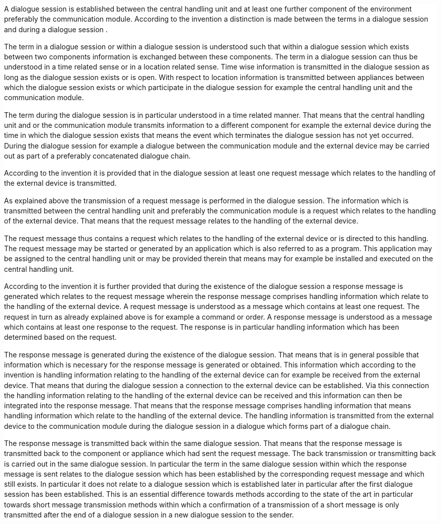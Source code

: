 A dialogue session is established between the central handling unit and at least one further component of the environment preferably the communication module. According to the invention a distinction is made between the terms in a dialogue session and during a dialogue session .

The term in a dialogue session or within a dialogue session is understood such that within a dialogue session which exists between two components information is exchanged between these components. The term in a dialogue session can thus be understood in a time related sense or in a location related sense. Time wise information is transmitted in the dialogue session as long as the dialogue session exists or is open. With respect to location information is transmitted between appliances between which the dialogue session exists or which participate in the dialogue session for example the central handling unit and the communication module.

The term during the dialogue session is in particular understood in a time related manner. That means that the central handling unit and or the communication module transmits information to a different component for example the external device during the time in which the dialogue session exists that means the event which terminates the dialogue session has not yet occurred. During the dialogue session for example a dialogue between the communication module and the external device may be carried out as part of a preferably concatenated dialogue chain.

According to the invention it is provided that in the dialogue session at least one request message which relates to the handling of the external device is transmitted.

As explained above the transmission of a request message is performed in the dialogue session. The information which is transmitted between the central handling unit and preferably the communication module is a request which relates to the handling of the external device. That means that the request message relates to the handling of the external device.

The request message thus contains a request which relates to the handling of the external device or is directed to this handling. The request message may be started or generated by an application which is also referred to as a program. This application may be assigned to the central handling unit or may be provided therein that means may for example be installed and executed on the central handling unit.

According to the invention it is further provided that during the existence of the dialogue session a response message is generated which relates to the request message wherein the response message comprises handling information which relate to the handling of the external device. A request message is understood as a message which contains at least one request. The request in turn as already explained above is for example a command or order. A response message is understood as a message which contains at least one response to the request. The response is in particular handling information which has been determined based on the request.

The response message is generated during the existence of the dialogue session. That means that is in general possible that information which is necessary for the response message is generated or obtained. This information which according to the invention is handling information relating to the handling of the external device can for example be received from the external device. That means that during the dialogue session a connection to the external device can be established. Via this connection the handling information relating to the handling of the external device can be received and this information can then be integrated into the response message. That means that the response message comprises handling information that means handling information which relate to the handling of the external device. The handling information is transmitted from the external device to the communication module during the dialogue session in a dialogue which forms part of a dialogue chain.

The response message is transmitted back within the same dialogue session. That means that the response message is transmitted back to the component or appliance which had sent the request message. The back transmission or transmitting back is carried out in the same dialogue session. In particular the term in the same dialogue session within which the response message is sent relates to the dialogue session which has been established by the corresponding request message and which still exists. In particular it does not relate to a dialogue session which is established later in particular after the first dialogue session has been established. This is an essential difference towards methods according to the state of the art in particular towards short message transmission methods within which a confirmation of a transmission of a short message is only transmitted after the end of a dialogue session in a new dialogue session to the sender.
